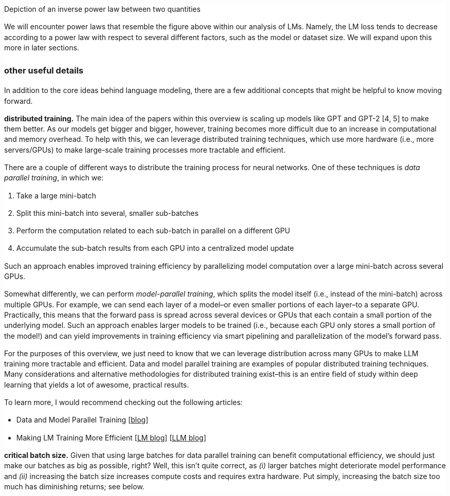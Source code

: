 Depiction of an inverse power law between two quantities

We will encounter power laws that resemble the figure above within our analysis of LMs. Namely, the LM loss tends to decrease according to a power law with respect to several different factors, such as the model or dataset size. We will expand upon this more in later sections.

### other useful details

In addition to the core ideas behind language modeling, there are a few additional concepts that might be helpful to know moving forward.

**distributed training.** The main idea of the papers within this overview is scaling up models like GPT and GPT-2 [4, 5] to make them better. As our models get bigger and bigger, however, training becomes more difficult due to an increase in computational and memory overhead. To help with this, we can leverage distributed training techniques, which use more hardware (i.e., more servers/GPUs) to make large-scale training processes more tractable and efficient.

There are a couple of different ways to distribute the training process for neural networks. One of these techniques is _data parallel training_, in which we:

1. Take a large mini-batch
    
2. Split this mini-batch into several, smaller sub-batches
    
3. Perform the computation related to each sub-batch in parallel on a different GPU
    
4. Accumulate the sub-batch results from each GPU into a centralized model update
    

Such an approach enables improved training efficiency by parallelizing model computation over a large mini-batch across several GPUs.

Somewhat differently, we can perform _model-parallel training_, which splits the model itself (i.e., instead of the mini-batch) across multiple GPUs. For example, we can send each layer of a model–or even smaller portions of each layer–to a separate GPU. Practically, this means that the forward pass is spread across several devices or GPUs that each contain a small portion of the underlying model. Such an approach enables larger models to be trained (i.e., because each GPU only stores a small portion of the model!) and can yield improvements in training efficiency via smart pipelining and parallelization of the model’s forward pass.

For the purposes of this overview, we just need to know that we can leverage distribution across many GPUs to make LLM training more tractable and efficient. Data and model parallel training are examples of popular distributed training techniques. Many considerations and alternative methodologies for distributed training exist–this is an entire field of study within deep learning that yields a lot of awesome, practical results.

To learn more, I would recommend checking out the following articles:

- Data and Model Parallel Training [[blog](https://analyticsindiamag.com/data-parallelism-vs-model-parallelism-how-do-they-differ-in-distributed-training/)]
    
- Making LM Training More Efficient [[LM blog](https://www.mosaicml.com/blog/billion-parameter-gpt-training-made-easy)] [[LLM blog](https://www.mosaicml.com/blog/gpt-3-quality-for-500k)]
    

**critical batch size.** Given that using large batches for data parallel training can benefit computational efficiency, we should just make our batches as big as possible, right? Well, this isn’t quite correct, as _(i)_ larger batches might deteriorate model performance and _(ii)_ increasing the batch size increases compute costs and requires extra hardware. Put simply, increasing the batch size too much has diminishing returns; see below.
